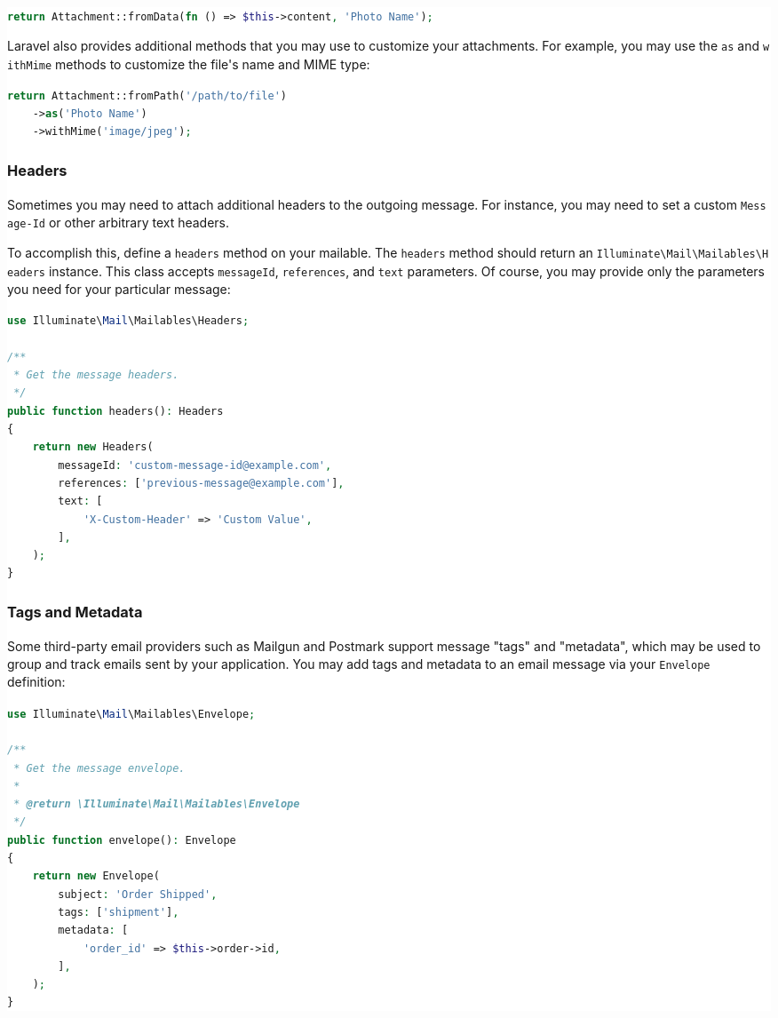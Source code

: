 ```php
return Attachment::fromData(fn () => $this->content, 'Photo Name');
```

Laravel also provides additional methods that you may use to customize your attachments. For example, you may use the `as` and `withMime` methods to customize the file's name and MIME type:

```php
return Attachment::fromPath('/path/to/file')
    ->as('Photo Name')
    ->withMime('image/jpeg');
```

<a name="headers"></a>
### Headers

Sometimes you may need to attach additional headers to the outgoing message. For instance, you may need to set a custom `Message-Id` or other arbitrary text headers.

To accomplish this, define a `headers` method on your mailable. The `headers` method should return an `Illuminate\Mail\Mailables\Headers` instance. This class accepts `messageId`, `references`, and `text` parameters. Of course, you may provide only the parameters you need for your particular message:

```php
use Illuminate\Mail\Mailables\Headers;

/**
 * Get the message headers.
 */
public function headers(): Headers
{
    return new Headers(
        messageId: 'custom-message-id@example.com',
        references: ['previous-message@example.com'],
        text: [
            'X-Custom-Header' => 'Custom Value',
        ],
    );
}
```

<a name="tags-and-metadata"></a>
### Tags and Metadata

Some third-party email providers such as Mailgun and Postmark support message "tags" and "metadata", which may be used to group and track emails sent by your application. You may add tags and metadata to an email message via your `Envelope` definition:

```php
use Illuminate\Mail\Mailables\Envelope;

/**
 * Get the message envelope.
 *
 * @return \Illuminate\Mail\Mailables\Envelope
 */
public function envelope(): Envelope
{
    return new Envelope(
        subject: 'Order Shipped',
        tags: ['shipment'],
        metadata: [
            'order_id' => $this->order->id,
        ],
    );
}
```